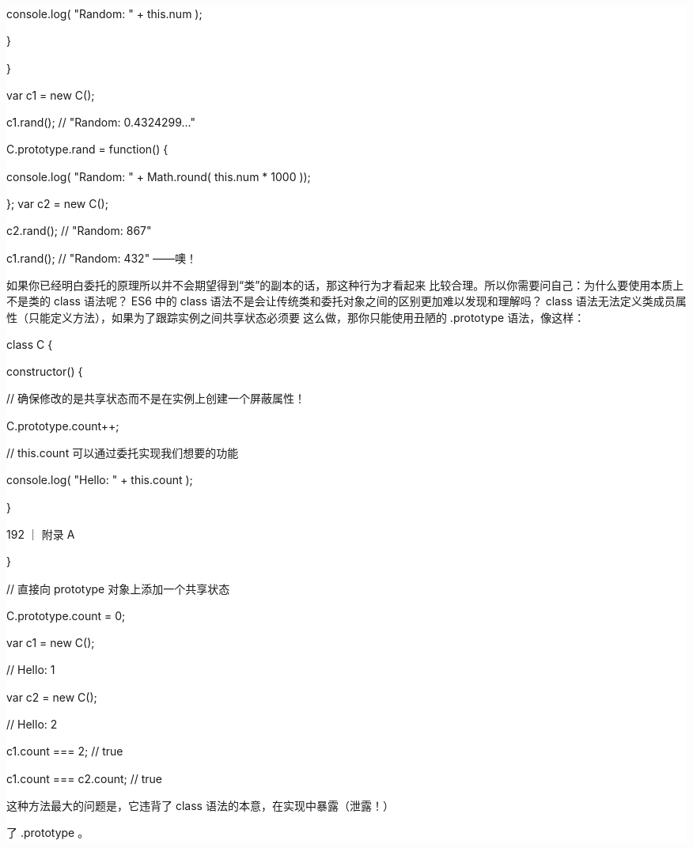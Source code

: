 console.log( "Random: " + this.num );

}

}

var c1 = new C();

c1.rand(); // "Random: 0.4324299..."

C.prototype.rand = function() {

console.log( "Random: " + Math.round( this.num * 1000 ));

};
var c2 = new C();

c2.rand(); // "Random: 867"

c1.rand(); // "Random: 432" ——噢！

如果你已经明白委托的原理所以并不会期望得到“类”的副本的话，那这种行为才看起来
比较合理。所以你需要问自己：为什么要使用本质上不是类的 class 语法呢？
ES6 中的 class 语法不是会让传统类和委托对象之间的区别更加难以发现和理解吗？
class 语法无法定义类成员属性（只能定义方法），如果为了跟踪实例之间共享状态必须要
这么做，那你只能使用丑陋的 .prototype 语法，像这样：

class C {

constructor() {

// 确保修改的是共享状态而不是在实例上创建一个屏蔽属性！

C.prototype.count++;

// this.count 可以通过委托实现我们想要的功能

console.log( "Hello: " + this.count );

}

192 ｜ 附录 A

}

// 直接向 prototype 对象上添加一个共享状态

C.prototype.count = 0;

var c1 = new C();

// Hello: 1

var c2 = new C();

// Hello: 2

c1.count === 2; // true

c1.count === c2.count; // true

这种方法最大的问题是，它违背了 class 语法的本意，在实现中暴露（泄露！）

了 .prototype 。
